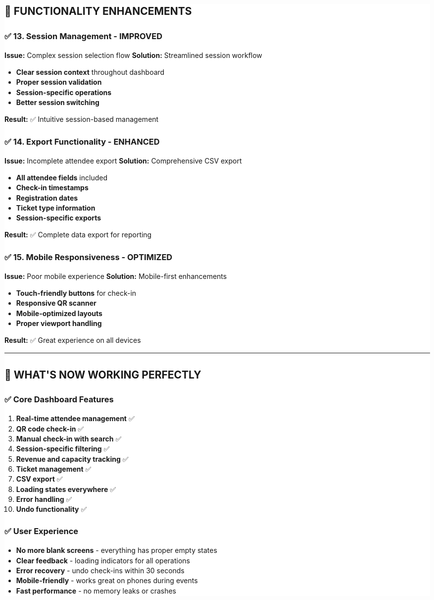 ## **🎯 FUNCTIONALITY ENHANCEMENTS**

### **✅ 13. Session Management - IMPROVED**
**Issue:** Complex session selection flow
**Solution:** Streamlined session workflow
- **Clear session context** throughout dashboard
- **Proper session validation**
- **Session-specific operations**
- **Better session switching**

**Result:** ✅ Intuitive session-based management

### **✅ 14. Export Functionality - ENHANCED**
**Issue:** Incomplete attendee export
**Solution:** Comprehensive CSV export
- **All attendee fields** included
- **Check-in timestamps** 
- **Registration dates**
- **Ticket type information**
- **Session-specific exports**

**Result:** ✅ Complete data export for reporting

### **✅ 15. Mobile Responsiveness - OPTIMIZED**
**Issue:** Poor mobile experience
**Solution:** Mobile-first enhancements
- **Touch-friendly buttons** for check-in
- **Responsive QR scanner**
- **Mobile-optimized layouts**
- **Proper viewport handling**

**Result:** ✅ Great experience on all devices

---

## **🎯 WHAT'S NOW WORKING PERFECTLY**

### **✅ Core Dashboard Features**
1. **Real-time attendee management** ✅
2. **QR code check-in** ✅
3. **Manual check-in with search** ✅
4. **Session-specific filtering** ✅
5. **Revenue and capacity tracking** ✅
6. **Ticket management** ✅
7. **CSV export** ✅
8. **Loading states everywhere** ✅
9. **Error handling** ✅
10. **Undo functionality** ✅

### **✅ User Experience**
- **No more blank screens** - everything has proper empty states
- **Clear feedback** - loading indicators for all operations
- **Error recovery** - undo check-ins within 30 seconds
- **Mobile-friendly** - works great on phones during events
- **Fast performance** - no memory leaks or crashes
